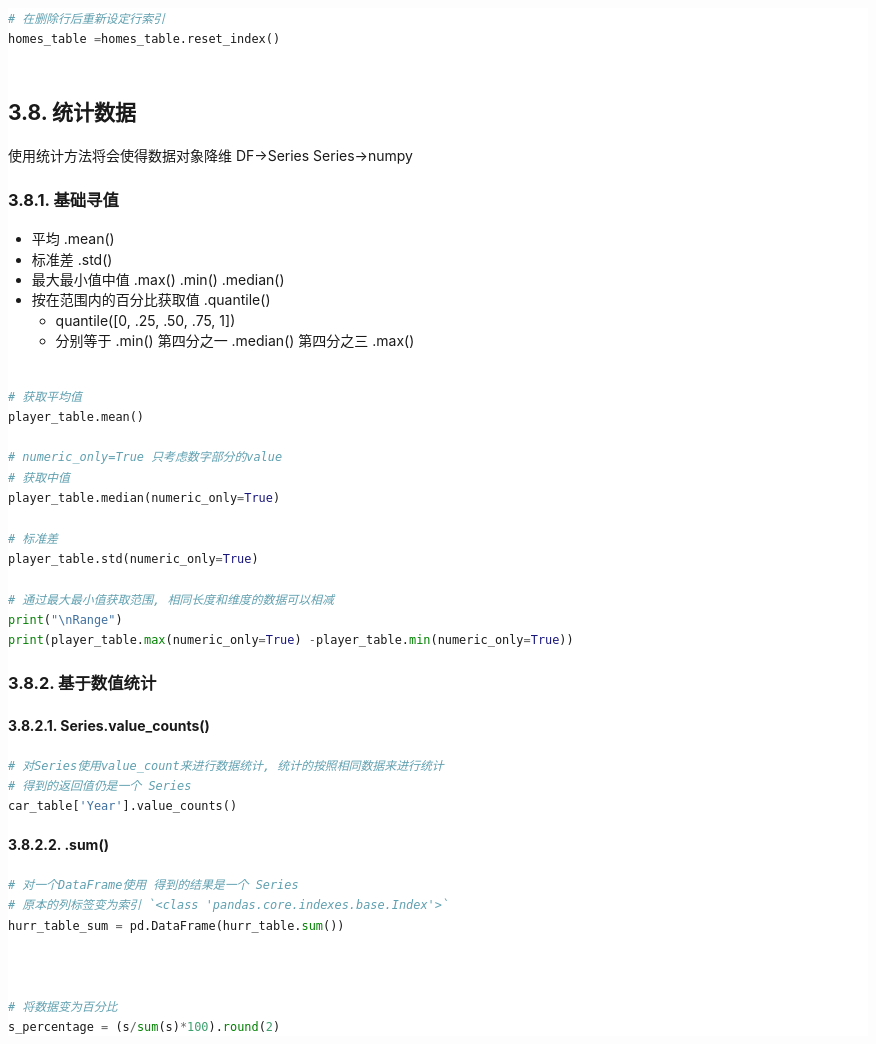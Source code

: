 ```py
# 在删除行后重新设定行索引
homes_table =homes_table.reset_index()



```
## 3.8. 统计数据

使用统计方法将会使得数据对象降维  DF->Series   Series->numpy

### 3.8.1. 基础寻值
* 平均 .mean()
* 标准差 .std()
* 最大最小值中值 .max() .min() .median()
* 按在范围内的百分比获取值  .quantile()
  * quantile([0, .25, .50, .75, 1])
  * 分别等于  .min()  第四分之一  .median() 第四分之三  .max()
```py

# 获取平均值
player_table.mean() 

# numeric_only=True 只考虑数字部分的value 
# 获取中值
player_table.median(numeric_only=True)

# 标准差
player_table.std(numeric_only=True)

# 通过最大最小值获取范围, 相同长度和维度的数据可以相减  
print("\nRange")
print(player_table.max(numeric_only=True) -player_table.min(numeric_only=True))
```

### 3.8.2. 基于数值统计

#### 3.8.2.1. Series.value_counts()
```py
# 对Series使用value_count来进行数据统计, 统计的按照相同数据来进行统计  
# 得到的返回值仍是一个 Series
car_table['Year'].value_counts() 
```

#### 3.8.2.2. .sum()

```py
# 对一个DataFrame使用 得到的结果是一个 Series
# 原本的列标签变为索引 `<class 'pandas.core.indexes.base.Index'>`
hurr_table_sum = pd.DataFrame(hurr_table.sum())



# 将数据变为百分比
s_percentage = (s/sum(s)*100).round(2)
```
